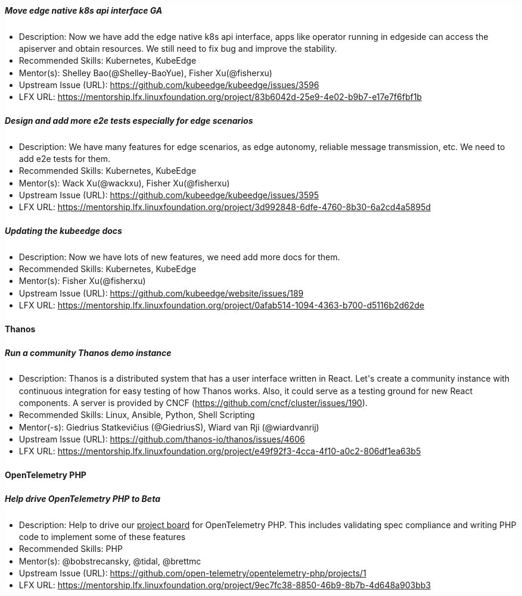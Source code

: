 ##### Move edge native k8s api interface GA

- Description: Now we have add the edge native k8s api interface, apps like operator running in edgeside can access the apiserver and obtain resources. We still need to fix bug and improve the stability.
- Recommended Skills: Kubernetes, KubeEdge
- Mentor(s): Shelley Bao(@Shelley-BaoYue), Fisher Xu(@fisherxu)
- Upstream Issue (URL): <https://github.com/kubeedge/kubeedge/issues/3596>
- LFX URL: <https://mentorship.lfx.linuxfoundation.org/project/83b6042d-25e9-4e02-b9b7-e17e7f6fbf1b>

##### Design and add more e2e tests especially for edge scenarios

- Description: We have many features for edge scenarios, as edge autonomy, reliable message transmission, etc. We need to add e2e tests for them.
- Recommended Skills: Kubernetes, KubeEdge
- Mentor(s): Wack Xu(@wackxu), Fisher Xu(@fisherxu)
- Upstream Issue (URL): <https://github.com/kubeedge/kubeedge/issues/3595>
- LFX URL: <https://mentorship.lfx.linuxfoundation.org/project/3d992848-6dfe-4760-8b30-6a2cd4a5895d>

##### Updating the kubeedge docs

- Description: Now we have lots of new features, we need add more docs for them.
- Recommended Skills: Kubernetes, KubeEdge
- Mentor(s): Fisher Xu(@fisherxu)
- Upstream Issue (URL): <https://github.com/kubeedge/website/issues/189>
- LFX URL: <https://mentorship.lfx.linuxfoundation.org/project/0afab514-1094-4363-b700-d5116b2d62de>

#### Thanos

##### Run a community Thanos demo instance

- Description: Thanos is a distributed system that has a user interface written in React. Let's create a community instance with continuous integration for easy testing of how Thanos works. Also, it could serve as a testing ground for new React components. A server is provided by CNCF (<https://github.com/cncf/cluster/issues/190>).
- Recommended Skills: Linux, Ansible, Python, Shell Scripting
- Mentor(-s): Giedrius Statkevičius (@GiedriusS), Wiard van Rji (@wiardvanrij)
- Upstream Issue (URL): <https://github.com/thanos-io/thanos/issues/4606>
- LFX URL: <https://mentorship.lfx.linuxfoundation.org/project/e49f92f3-4cca-4f10-a0c2-806df1ea63b5>

#### OpenTelemetry PHP

##### Help drive OpenTelemetry PHP to Beta

- Description: Help to drive our [project board](https://github.com/open-telemetry/opentelemetry-php/projects/1) for OpenTelemetry PHP. This includes validating spec compliance and writing PHP code to implement some of these features
- Recommended Skills: PHP
- Mentor(s): @bobstrecansky, @tidal, @brettmc
- Upstream Issue (URL): <https://github.com/open-telemetry/opentelemetry-php/projects/1>
- LFX URL: <https://mentorship.lfx.linuxfoundation.org/project/9ec7fc38-8850-46b9-8b7b-4d648a903bb3>
